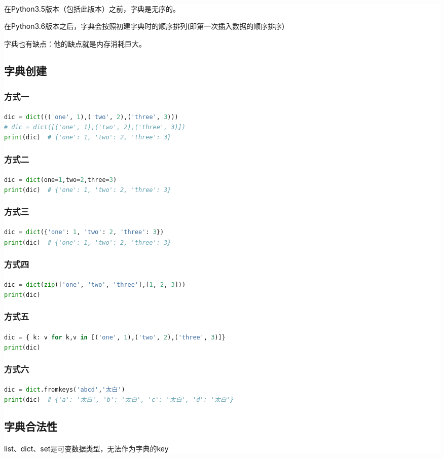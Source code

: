 在Python3.5版本（包括此版本）之前，字典是无序的。

在Python3.6版本之后，字典会按照初建字典时的顺序排列(即第一次插入数据的顺序排序)

字典也有缺点：他的缺点就是内存消耗巨大。

## 字典创建

### 方式一

```python
dic = dict((('one', 1),('two', 2),('three', 3)))
# dic = dict([('one', 1),('two', 2),('three', 3)])
print(dic)  # {'one': 1, 'two': 2, 'three': 3}
```

### 方式二

```python
dic = dict(one=1,two=2,three=3)
print(dic)  # {'one': 1, 'two': 2, 'three': 3}
```

### 方式三

```python
dic = dict({'one': 1, 'two': 2, 'three': 3})
print(dic)  # {'one': 1, 'two': 2, 'three': 3}
```

### 方式四

```python
dic = dict(zip(['one', 'two', 'three'],[1, 2, 3]))
print(dic)
```

### 方式五

```python
dic = { k: v for k,v in [('one', 1),('two', 2),('three', 3)]}
print(dic)
```

### 方式六

```python
dic = dict.fromkeys('abcd','太白')
print(dic)  # {'a': '太白', 'b': '太白', 'c': '太白', 'd': '太白'}
```

## 字典合法性

list、dict、set是可变数据类型，无法作为字典的key
